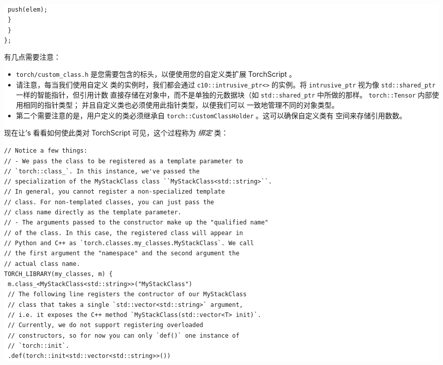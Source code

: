 ```
 push(elem);
 }
 }
};

```




 有几点需要注意：



* `torch/custom_class.h`
 是您需要包含的标头，以便使用您的自定义类扩展 TorchScript
。
* 请注意，每当我们使用自定义
类的实例时，我们都会通过
 `c10::intrusive_ptr<>`
 的实例。将
 `intrusive_ptr`
 视为像
 `std::shared_ptr`
 一样的智能指针，但引用计数
直接存储在对象中，而不是单独的元数据块（如
 `std::shared_ptr`
 中所做的那样。
 `torch::Tensor`
 内部使用相同的指针类型；
并且自定义类也必须使用此指针类型，以便我们可以
一致地管理不同的对象类型。
* 第二个需要注意的是，用户定义的类必须继承自
 `torch::CustomClassHolder`
 。这可以确保自定义类有
空间来存储引用数数。



 现在让’s 看看如何使此类对 TorchScript 可见，这个过程称为
 *绑定* 
 类：






```
// Notice a few things:
// - We pass the class to be registered as a template parameter to
// `torch::class_`. In this instance, we've passed the
// specialization of the MyStackClass class ``MyStackClass<std::string>``.
// In general, you cannot register a non-specialized template
// class. For non-templated classes, you can just pass the
// class name directly as the template parameter.
// - The arguments passed to the constructor make up the "qualified name"
// of the class. In this case, the registered class will appear in
// Python and C++ as `torch.classes.my_classes.MyStackClass`. We call
// the first argument the "namespace" and the second argument the
// actual class name.
TORCH_LIBRARY(my_classes, m) {
 m.class_<MyStackClass<std::string>>("MyStackClass")
 // The following line registers the contructor of our MyStackClass
 // class that takes a single `std::vector<std::string>` argument,
 // i.e. it exposes the C++ method `MyStackClass(std::vector<T> init)`.
 // Currently, we do not support registering overloaded
 // constructors, so for now you can only `def()` one instance of
 // `torch::init`.
 .def(torch::init<std::vector<std::string>>())
```